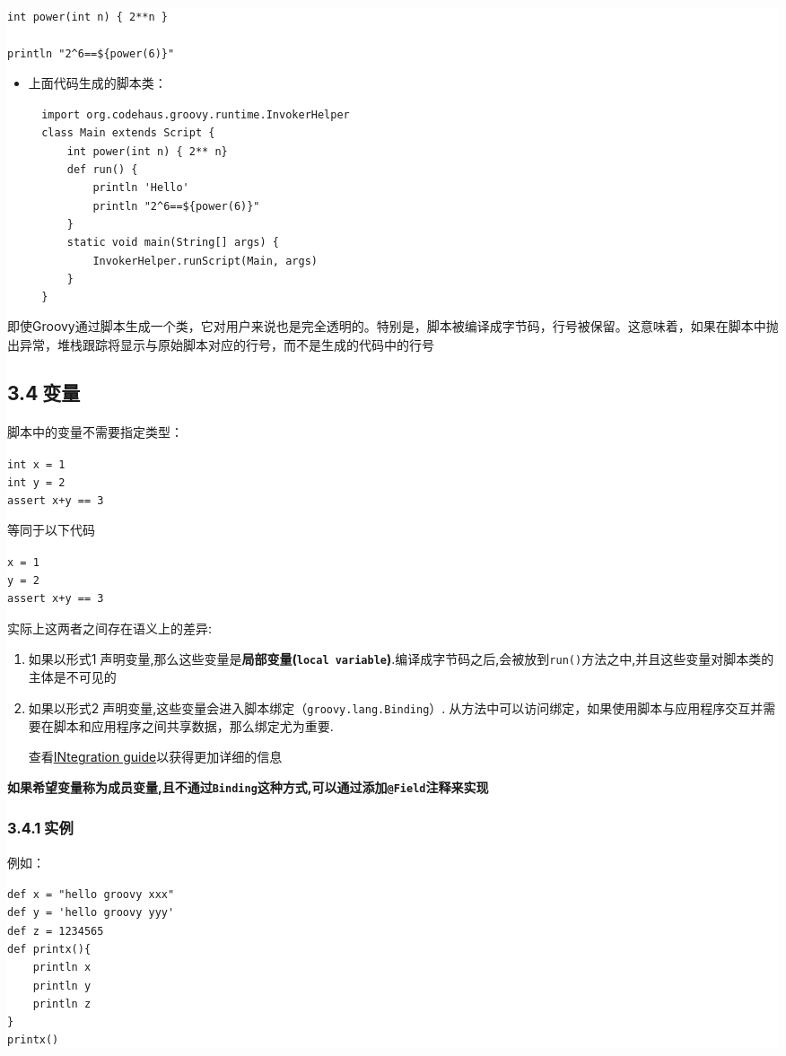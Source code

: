 	int power(int n) { 2**n }                       
	
	println "2^6==${power(6)}"  
	
- 上面代码生成的脚本类：

		import org.codehaus.groovy.runtime.InvokerHelper
		class Main extends Script {
		    int power(int n) { 2** n}                   
		    def run() {
		        println 'Hello'                         
		        println "2^6==${power(6)}"              
		    }
		    static void main(String[] args) {
		        InvokerHelper.runScript(Main, args)
		    }
		}	
	
即使Groovy通过脚本生成一个类，它对用户来说也是完全透明的。特别是，脚本被编译成字节码，行号被保留。这意味着，如果在脚本中抛出异常，堆栈跟踪将显示与原始脚本对应的行号，而不是生成的代码中的行号



## 3.4 变量

脚本中的变量不需要指定类型：

	int x = 1
	int y = 2
	assert x+y == 3

等同于以下代码

	x = 1
	y = 2
	assert x+y == 3


实际上这两者之间存在语义上的差异:

1. 如果以形式1 声明变量,那么这些变量是**局部变量(`local variable`)**.编译成字节码之后,会被放到`run()`方法之中,并且这些变量对脚本类的主体是不可见的

2. 如果以形式2 声明变量,这些变量会进入脚本绑定（`groovy.lang.Binding`）. 从方法中可以访问绑定，如果使用脚本与应用程序交互并需要在脚本和应用程序之间共享数据，那么绑定尤为重要.

	查看[INtegration guide](http://docs.groovy-lang.org/latest/html/documentation/guide-integrating.html#_integrating_groovy_in_a_java_application)以获得更加详细的信息


**如果希望变量称为成员变量,且不通过`Binding`这种方式,可以通过添加`@Field`注释来实现**


### 3.4.1 实例

例如：  

	def x = "hello groovy xxx"	
	def y = 'hello groovy yyy'
	def z = 1234565
	def printx(){
   	 	println x
    	println y
    	println z
	}
	printx()
